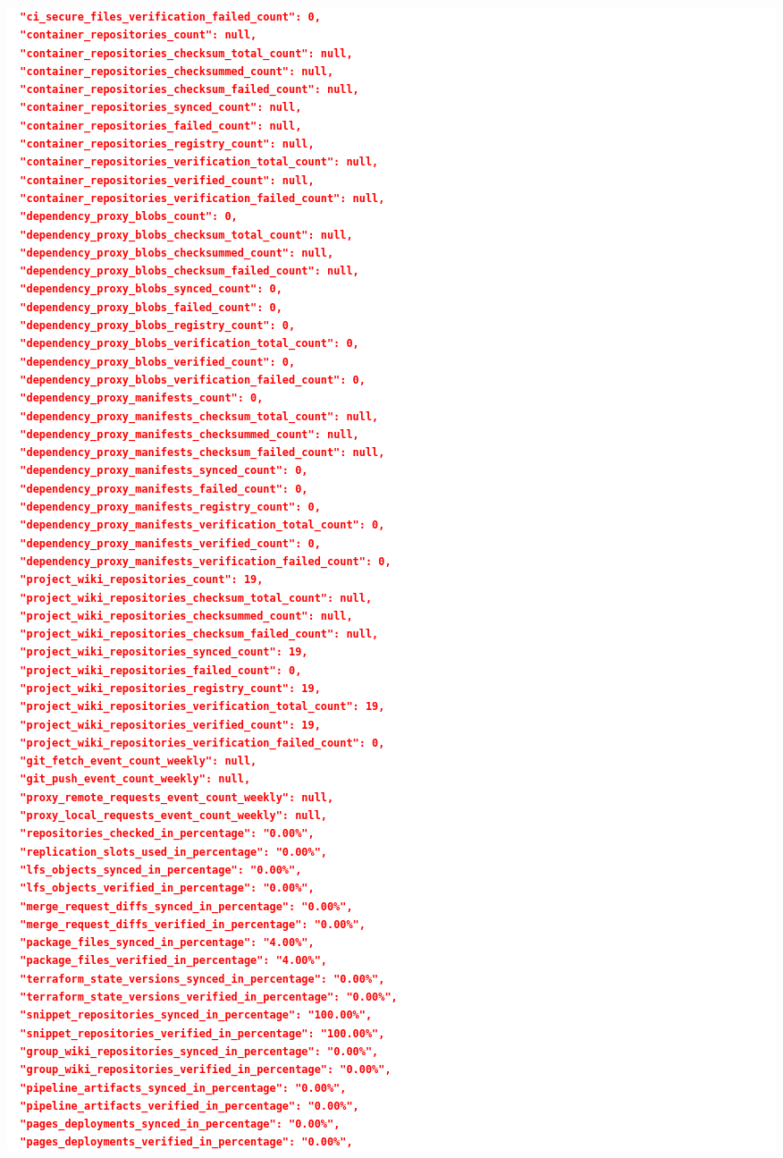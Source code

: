 ```json
  "ci_secure_files_verification_failed_count": 0,
  "container_repositories_count": null,
  "container_repositories_checksum_total_count": null,
  "container_repositories_checksummed_count": null,
  "container_repositories_checksum_failed_count": null,
  "container_repositories_synced_count": null,
  "container_repositories_failed_count": null,
  "container_repositories_registry_count": null,
  "container_repositories_verification_total_count": null,
  "container_repositories_verified_count": null,
  "container_repositories_verification_failed_count": null,
  "dependency_proxy_blobs_count": 0,
  "dependency_proxy_blobs_checksum_total_count": null,
  "dependency_proxy_blobs_checksummed_count": null,
  "dependency_proxy_blobs_checksum_failed_count": null,
  "dependency_proxy_blobs_synced_count": 0,
  "dependency_proxy_blobs_failed_count": 0,
  "dependency_proxy_blobs_registry_count": 0,
  "dependency_proxy_blobs_verification_total_count": 0,
  "dependency_proxy_blobs_verified_count": 0,
  "dependency_proxy_blobs_verification_failed_count": 0,
  "dependency_proxy_manifests_count": 0,
  "dependency_proxy_manifests_checksum_total_count": null,
  "dependency_proxy_manifests_checksummed_count": null,
  "dependency_proxy_manifests_checksum_failed_count": null,
  "dependency_proxy_manifests_synced_count": 0,
  "dependency_proxy_manifests_failed_count": 0,
  "dependency_proxy_manifests_registry_count": 0,
  "dependency_proxy_manifests_verification_total_count": 0,
  "dependency_proxy_manifests_verified_count": 0,
  "dependency_proxy_manifests_verification_failed_count": 0,
  "project_wiki_repositories_count": 19,
  "project_wiki_repositories_checksum_total_count": null,
  "project_wiki_repositories_checksummed_count": null,
  "project_wiki_repositories_checksum_failed_count": null,
  "project_wiki_repositories_synced_count": 19,
  "project_wiki_repositories_failed_count": 0,
  "project_wiki_repositories_registry_count": 19,
  "project_wiki_repositories_verification_total_count": 19,
  "project_wiki_repositories_verified_count": 19,
  "project_wiki_repositories_verification_failed_count": 0,
  "git_fetch_event_count_weekly": null,
  "git_push_event_count_weekly": null,
  "proxy_remote_requests_event_count_weekly": null,
  "proxy_local_requests_event_count_weekly": null,
  "repositories_checked_in_percentage": "0.00%",
  "replication_slots_used_in_percentage": "0.00%",
  "lfs_objects_synced_in_percentage": "0.00%",
  "lfs_objects_verified_in_percentage": "0.00%",
  "merge_request_diffs_synced_in_percentage": "0.00%",
  "merge_request_diffs_verified_in_percentage": "0.00%",
  "package_files_synced_in_percentage": "4.00%",
  "package_files_verified_in_percentage": "4.00%",
  "terraform_state_versions_synced_in_percentage": "0.00%",
  "terraform_state_versions_verified_in_percentage": "0.00%",
  "snippet_repositories_synced_in_percentage": "100.00%",
  "snippet_repositories_verified_in_percentage": "100.00%",
  "group_wiki_repositories_synced_in_percentage": "0.00%",
  "group_wiki_repositories_verified_in_percentage": "0.00%",
  "pipeline_artifacts_synced_in_percentage": "0.00%",
  "pipeline_artifacts_verified_in_percentage": "0.00%",
  "pages_deployments_synced_in_percentage": "0.00%",
  "pages_deployments_verified_in_percentage": "0.00%",
```